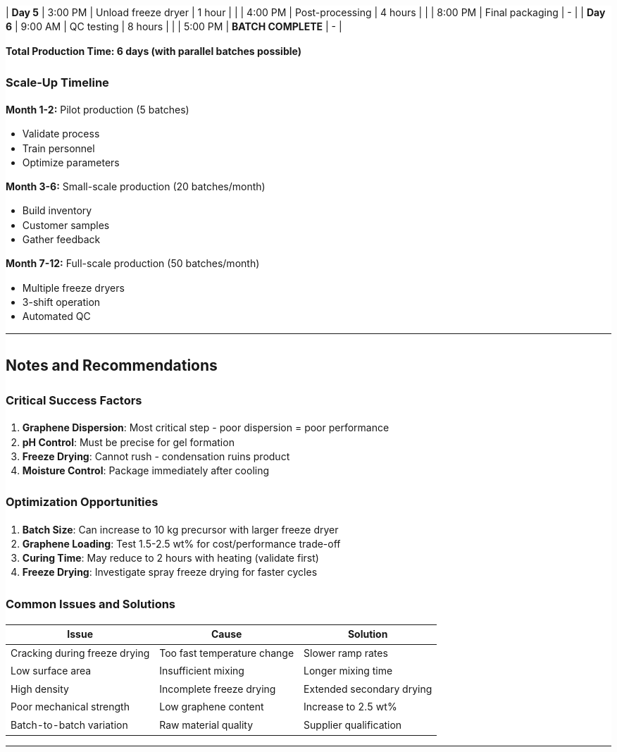 | **Day 5** | 3:00 PM | Unload freeze dryer | 1 hour |
| | 4:00 PM | Post-processing | 4 hours |
| | 8:00 PM | Final packaging | - |
| **Day 6** | 9:00 AM | QC testing | 8 hours |
| | 5:00 PM | **BATCH COMPLETE** | - |

**Total Production Time: 6 days (with parallel batches possible)**

### Scale-Up Timeline

**Month 1-2:** Pilot production (5 batches)
- Validate process
- Train personnel
- Optimize parameters

**Month 3-6:** Small-scale production (20 batches/month)
- Build inventory
- Customer samples
- Gather feedback

**Month 7-12:** Full-scale production (50 batches/month)
- Multiple freeze dryers
- 3-shift operation
- Automated QC

---

## Notes and Recommendations

### Critical Success Factors

1. **Graphene Dispersion**: Most critical step - poor dispersion = poor performance
2. **pH Control**: Must be precise for gel formation
3. **Freeze Drying**: Cannot rush - condensation ruins product
4. **Moisture Control**: Package immediately after cooling

### Optimization Opportunities

1. **Batch Size**: Can increase to 10 kg precursor with larger freeze dryer
2. **Graphene Loading**: Test 1.5-2.5 wt% for cost/performance trade-off
3. **Curing Time**: May reduce to 2 hours with heating (validate first)
4. **Freeze Drying**: Investigate spray freeze drying for faster cycles

### Common Issues and Solutions

| Issue | Cause | Solution |
|-------|-------|----------|
| Cracking during freeze drying | Too fast temperature change | Slower ramp rates |
| Low surface area | Insufficient mixing | Longer mixing time |
| High density | Incomplete freeze drying | Extended secondary drying |
| Poor mechanical strength | Low graphene content | Increase to 2.5 wt% |
| Batch-to-batch variation | Raw material quality | Supplier qualification |

---
